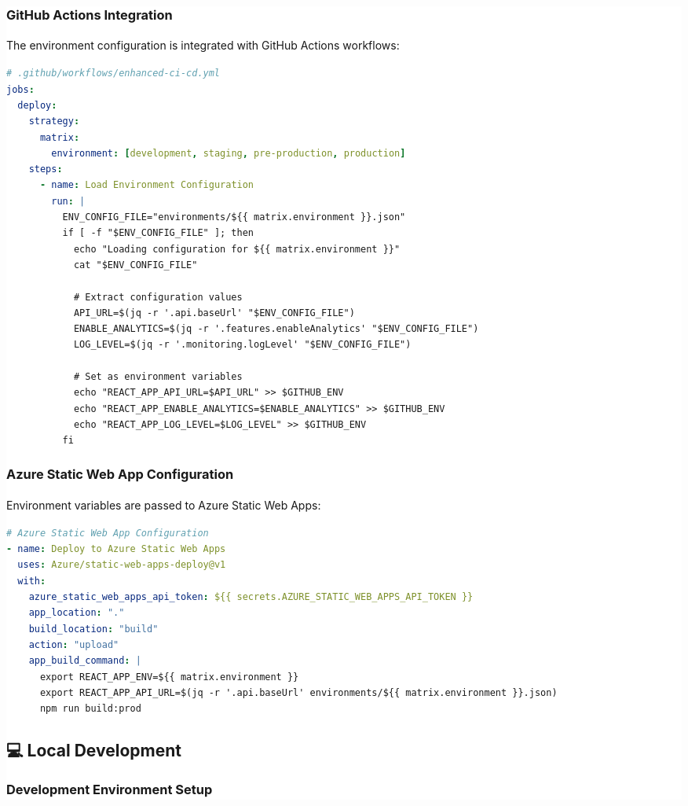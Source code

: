 ### GitHub Actions Integration

The environment configuration is integrated with GitHub Actions workflows:

```yaml
# .github/workflows/enhanced-ci-cd.yml
jobs:
  deploy:
    strategy:
      matrix:
        environment: [development, staging, pre-production, production]
    steps:
      - name: Load Environment Configuration
        run: |
          ENV_CONFIG_FILE="environments/${{ matrix.environment }}.json"
          if [ -f "$ENV_CONFIG_FILE" ]; then
            echo "Loading configuration for ${{ matrix.environment }}"
            cat "$ENV_CONFIG_FILE"
            
            # Extract configuration values
            API_URL=$(jq -r '.api.baseUrl' "$ENV_CONFIG_FILE")
            ENABLE_ANALYTICS=$(jq -r '.features.enableAnalytics' "$ENV_CONFIG_FILE")
            LOG_LEVEL=$(jq -r '.monitoring.logLevel' "$ENV_CONFIG_FILE")
            
            # Set as environment variables
            echo "REACT_APP_API_URL=$API_URL" >> $GITHUB_ENV
            echo "REACT_APP_ENABLE_ANALYTICS=$ENABLE_ANALYTICS" >> $GITHUB_ENV
            echo "REACT_APP_LOG_LEVEL=$LOG_LEVEL" >> $GITHUB_ENV
          fi
```

### Azure Static Web App Configuration

Environment variables are passed to Azure Static Web Apps:

```yaml
# Azure Static Web App Configuration
- name: Deploy to Azure Static Web Apps
  uses: Azure/static-web-apps-deploy@v1
  with:
    azure_static_web_apps_api_token: ${{ secrets.AZURE_STATIC_WEB_APPS_API_TOKEN }}
    app_location: "."
    build_location: "build"
    action: "upload"
    app_build_command: |
      export REACT_APP_ENV=${{ matrix.environment }}
      export REACT_APP_API_URL=$(jq -r '.api.baseUrl' environments/${{ matrix.environment }}.json)
      npm run build:prod
```

## 💻 Local Development

### Development Environment Setup

